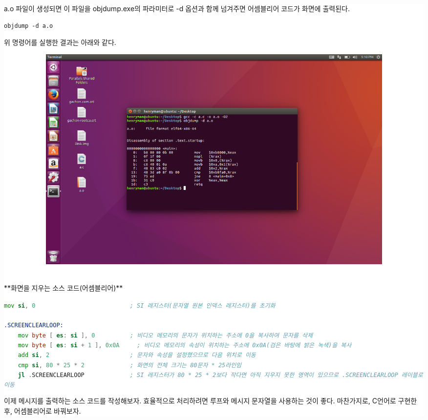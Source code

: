 
a.o 파일이 생성되면 이 파일을 objdump.exe의 파라미터로 -d 옵션과 함께 넘겨주면 어셈블리어 코드가 화면에 출력된다.

`objdump -d a.o`

위 명령어를 실행한 결과는 아래와 같다.

<p style="text-align:center;">
  <img src="https://raw.githubusercontent.com/henrychoi7/henrychoi7.github.io/master/img/170916/objdump.png" width="80%">
</p>

<br>
**화면을 지우는 소스 코드(어셈블리어)**

```asm
mov si, 0                           ; SI 레지스터(문자열 원본 인덱스 레지스터)를 초기화

.SCREENCLEARLOOP:
    mov byte [ es: si ], 0          ; 비디오 메모리의 문자가 위치하는 주소에 0을 복사하여 문자를 삭제
    mov byte [ es: si + 1 ], 0x0A	  ; 비디오 메모리의 속성이 위치하는 주소에 0x0A(검은 바탕에 밝은 녹색)을 복사
    add si, 2                       ; 문자와 속성을 설정했으므로 다음 위치로 이동
    cmp si, 80 * 25 * 2             ; 화면의 전체 크기는 80문자 * 25라인임
    jl .SCREENCLEARLOOP             ; SI 레지스터가 80 * 25 * 2보다 작다면 아직 지우지 못한 영역이 있으므로 .SCREENCLEARLOOP 레이블로 이동
```

이제 메시지를 출력하는 소스 코드를 작성해보자. 효율적으로 처리하려면 루프와 메시지 문자열을 사용하는 것이 좋다. 마찬가지로, C언어로 구현한 후, 어셈블리어로 바꿔보자.
